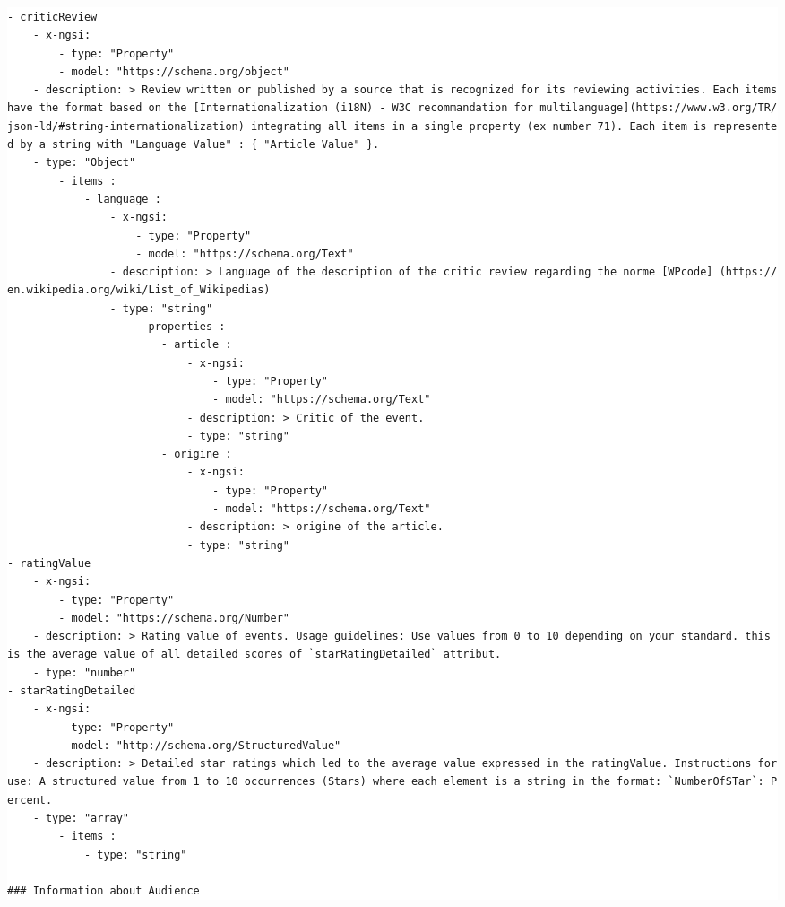 	- criticReview
		- x-ngsi:
			- type: "Property"
			- model: "https://schema.org/object"
		- description: > Review written or published by a source that is recognized for its reviewing activities. Each items have the format based on the [Internationalization (i18N) - W3C recommandation for multilanguage](https://www.w3.org/TR/json-ld/#string-internationalization) integrating all items in a single property (ex number 71). Each item is represented by a string with "Language Value" : { "Article Value" }.
		- type: "Object"
			- items : 
				- language : 
					- x-ngsi:
						- type: "Property"
						- model: "https://schema.org/Text"
					- description: > Language of the description of the critic review regarding the norme [WPcode] (https://en.wikipedia.org/wiki/List_of_Wikipedias)
					- type: "string"
						- properties : 
							- article : 
								- x-ngsi:
									- type: "Property"
									- model: "https://schema.org/Text"
								- description: > Critic of the event.
								- type: "string"			
							- origine : 
								- x-ngsi:
									- type: "Property"
									- model: "https://schema.org/Text"
								- description: > origine of the article.
								- type: "string"			
	- ratingValue
		- x-ngsi:
			- type: "Property"
			- model: "https://schema.org/Number"		
		- description: > Rating value of events. Usage guidelines: Use values from 0 to 10 depending on your standard. this is the average value of all detailed scores of `starRatingDetailed` attribut.
		- type: "number"	
	- starRatingDetailed
		- x-ngsi:
			- type: "Property"
			- model: "http://schema.org/StructuredValue"		
		- description: > Detailed star ratings which led to the average value expressed in the ratingValue. Instructions for use: A structured value from 1 to 10 occurrences (Stars) where each element is a string in the format: `NumberOfSTar`: Percent. 
		- type: "array"
			- items : 
				- type: "string"   
	
	### Information about Audience 
	